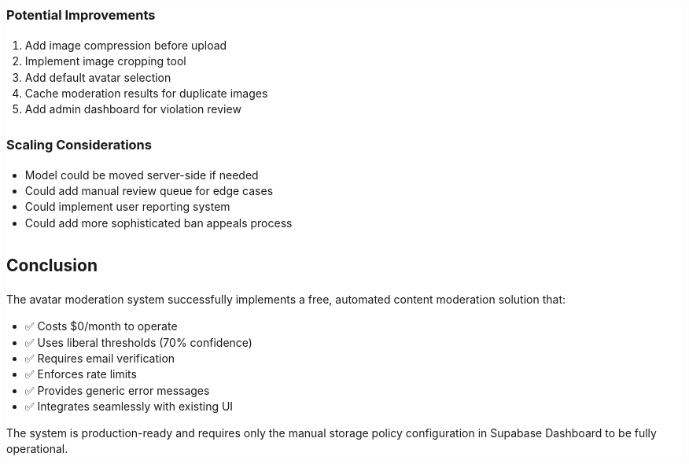 ### Potential Improvements
1. Add image compression before upload
2. Implement image cropping tool
3. Add default avatar selection
4. Cache moderation results for duplicate images
5. Add admin dashboard for violation review

### Scaling Considerations
- Model could be moved server-side if needed
- Could add manual review queue for edge cases
- Could implement user reporting system
- Could add more sophisticated ban appeals process

## Conclusion

The avatar moderation system successfully implements a free, automated content moderation solution that:
- ✅ Costs $0/month to operate
- ✅ Uses liberal thresholds (70% confidence)
- ✅ Requires email verification
- ✅ Enforces rate limits
- ✅ Provides generic error messages
- ✅ Integrates seamlessly with existing UI

The system is production-ready and requires only the manual storage policy configuration in Supabase Dashboard to be fully operational.